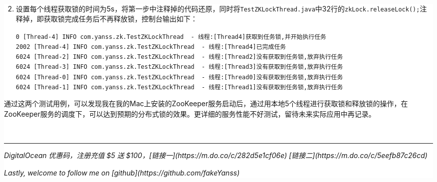 2. 设置每个线程获取锁的时间为5s，将第一步中注释掉的代码还原，同时将`TestZKLockThread.java`中32行的`zkLock.releaseLock();`注释掉，即获取锁完成任务后不再释放锁，控制台输出如下：

   ```
   0 [Thread-4] INFO com.yanss.zk.TestZKLockThread  - 线程:[Thread4]获取到任务锁,并开始执行任务
   2002 [Thread-4] INFO com.yanss.zk.TestZKLockThread  - 线程:[Thread4]已完成任务
   6024 [Thread-2] INFO com.yanss.zk.TestZKLockThread  - 线程:[Thread2]没有获取到任务锁,放弃执行任务
   6024 [Thread-3] INFO com.yanss.zk.TestZKLockThread  - 线程:[Thread3]没有获取到任务锁,放弃执行任务
   6024 [Thread-0] INFO com.yanss.zk.TestZKLockThread  - 线程:[Thread0]没有获取到任务锁,放弃执行任务
   6024 [Thread-1] INFO com.yanss.zk.TestZKLockThread  - 线程:[Thread1]没有获取到任务锁,放弃执行任务
   ```

   

通过这两个测试用例，可以发现我在我的Mac上安装的ZooKeeper服务启动后，通过用本地5个线程进行获取锁和释放锁的操作，在ZooKeeper服务的调度下，可以达到预期的分布式锁的效果。更详细的服务性能不好测试，留待未来实际应用中再记录。



<br>

---
<p id="div-border-left-red"><i>DigitalOcean 优惠码，注册充值 $5 送 $100，[链接一](https://m.do.co/c/282d5e1cf06e) [链接二](https://m.do.co/c/5eefb87c26cd)</i></span>
<p id="div-border-left-red"><i>Lastly, welcome to follow me on [github](https://github.com/fakeYanss)</i></p>